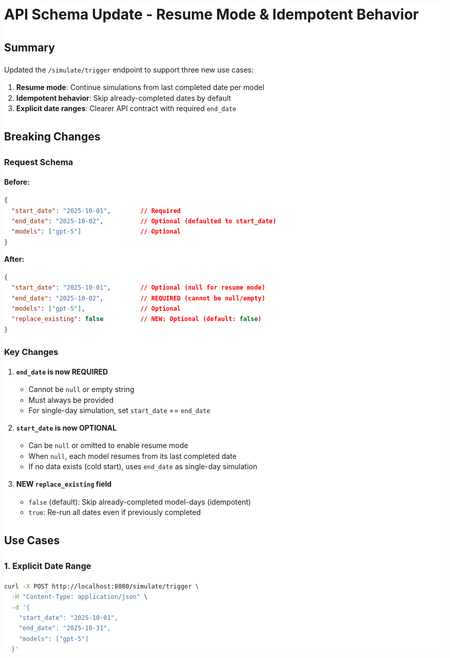 # API Schema Update - Resume Mode & Idempotent Behavior

## Summary

Updated the `/simulate/trigger` endpoint to support three new use cases:
1. **Resume mode**: Continue simulations from last completed date per model
2. **Idempotent behavior**: Skip already-completed dates by default
3. **Explicit date ranges**: Clearer API contract with required `end_date`

## Breaking Changes

### Request Schema

**Before:**
```json
{
  "start_date": "2025-10-01",        // Required
  "end_date": "2025-10-02",          // Optional (defaulted to start_date)
  "models": ["gpt-5"]                // Optional
}
```

**After:**
```json
{
  "start_date": "2025-10-01",        // Optional (null for resume mode)
  "end_date": "2025-10-02",          // REQUIRED (cannot be null/empty)
  "models": ["gpt-5"],               // Optional
  "replace_existing": false          // NEW: Optional (default: false)
}
```

### Key Changes

1. **`end_date` is now REQUIRED**
   - Cannot be `null` or empty string
   - Must always be provided
   - For single-day simulation, set `start_date` == `end_date`

2. **`start_date` is now OPTIONAL**
   - Can be `null` or omitted to enable resume mode
   - When `null`, each model resumes from its last completed date
   - If no data exists (cold start), uses `end_date` as single-day simulation

3. **NEW `replace_existing` field**
   - `false` (default): Skip already-completed model-days (idempotent)
   - `true`: Re-run all dates even if previously completed

## Use Cases

### 1. Explicit Date Range
```bash
curl -X POST http://localhost:8080/simulate/trigger \
  -H "Content-Type: application/json" \
  -d '{
    "start_date": "2025-10-01",
    "end_date": "2025-10-31",
    "models": ["gpt-5"]
  }'
```
